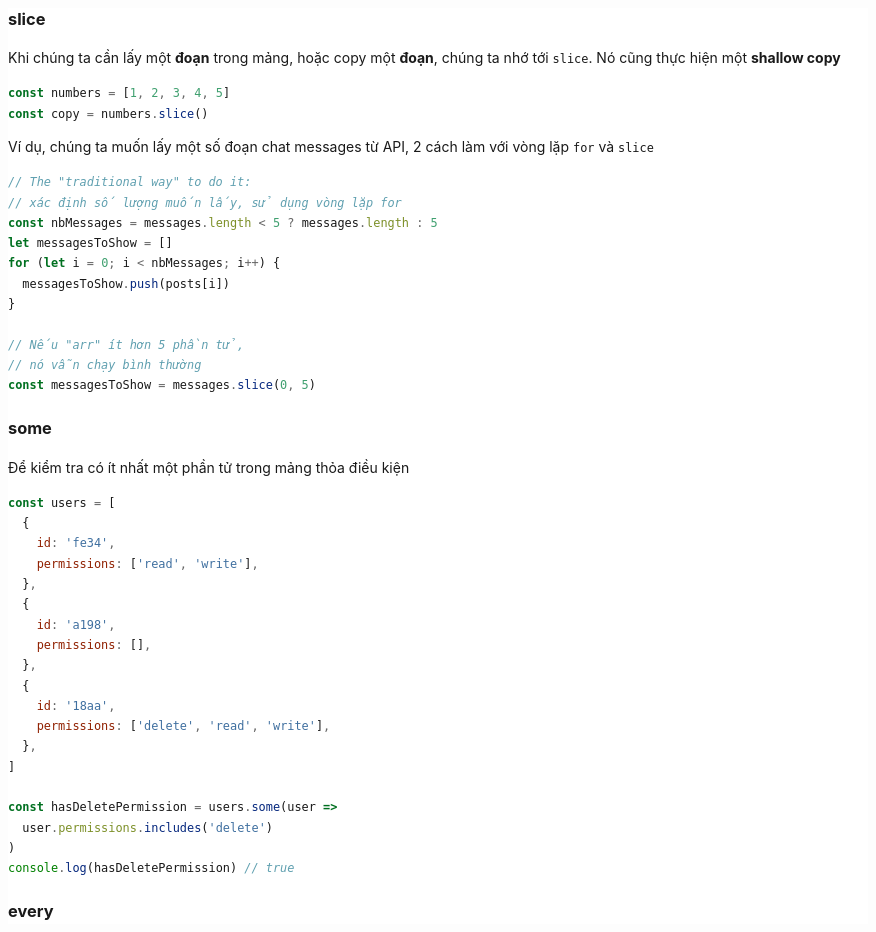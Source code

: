 ### slice

Khi chúng ta cần lấy một **đoạn** trong mảng, hoặc copy một **đoạn**, chúng ta nhớ tới `slice`. Nó cũng thực hiện một **shallow copy**

```js
const numbers = [1, 2, 3, 4, 5]
const copy = numbers.slice()
```

Ví dụ, chúng ta muốn lấy một số đoạn chat messages từ API, 2 cách làm với vòng lặp `for` và `slice`

```js
// The "traditional way" to do it:
// xác định số lượng muốn lấy, sử dụng vòng lặp for
const nbMessages = messages.length < 5 ? messages.length : 5
let messagesToShow = []
for (let i = 0; i < nbMessages; i++) {
  messagesToShow.push(posts[i])
}

// Nếu "arr" ít hơn 5 phần tử,
// nó vẫn chạy bình thường
const messagesToShow = messages.slice(0, 5)
```

### some

Để kiểm tra có ít nhất một phần tử trong mảng thỏa điều kiện

```js
const users = [
  {
    id: 'fe34',
    permissions: ['read', 'write'],
  },
  {
    id: 'a198',
    permissions: [],
  },
  {
    id: '18aa',
    permissions: ['delete', 'read', 'write'],
  },
]

const hasDeletePermission = users.some(user =>
  user.permissions.includes('delete')
)
console.log(hasDeletePermission) // true
```

### every
